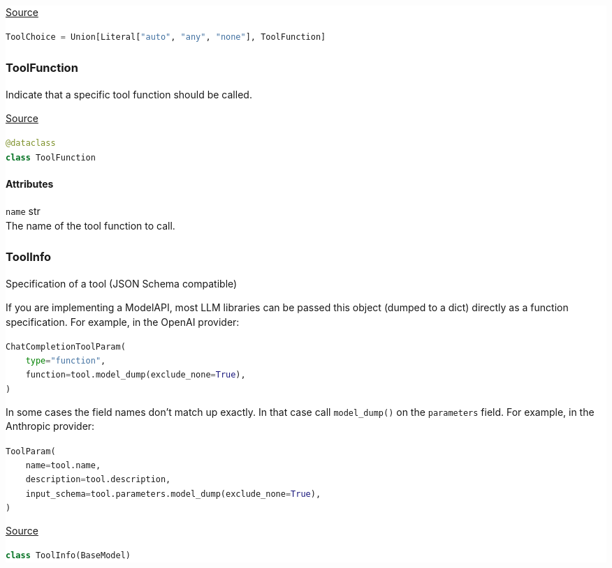 [Source](https://github.com/UKGovernmentBEIS/inspect_ai/blob/3ac7c4d40d0bd24ec114c13af9994a24d3b39fd9/src/inspect_ai/tool/_tool_choice.py#L13)

``` python
ToolChoice = Union[Literal["auto", "any", "none"], ToolFunction]
```

### ToolFunction

Indicate that a specific tool function should be called.

[Source](https://github.com/UKGovernmentBEIS/inspect_ai/blob/3ac7c4d40d0bd24ec114c13af9994a24d3b39fd9/src/inspect_ai/tool/_tool_choice.py#L5)

``` python
@dataclass
class ToolFunction
```

#### Attributes

`name` str  
The name of the tool function to call.

### ToolInfo

Specification of a tool (JSON Schema compatible)

If you are implementing a ModelAPI, most LLM libraries can be passed
this object (dumped to a dict) directly as a function specification. For
example, in the OpenAI provider:

``` python
ChatCompletionToolParam(
    type="function",
    function=tool.model_dump(exclude_none=True),
)
```

In some cases the field names don’t match up exactly. In that case call
`model_dump()` on the `parameters` field. For example, in the Anthropic
provider:

``` python
ToolParam(
    name=tool.name,
    description=tool.description,
    input_schema=tool.parameters.model_dump(exclude_none=True),
)
```

[Source](https://github.com/UKGovernmentBEIS/inspect_ai/blob/3ac7c4d40d0bd24ec114c13af9994a24d3b39fd9/src/inspect_ai/tool/_tool_info.py#L19)

``` python
class ToolInfo(BaseModel)
```

